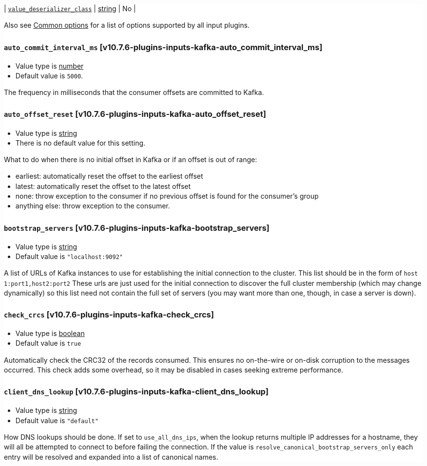 | [`value_deserializer_class`](v10-7-6-plugins-inputs-kafka.md#v10.7.6-plugins-inputs-kafka-value_deserializer_class) | [string](/lsr/value-types.md#string) | No |

Also see [Common options](v10-7-6-plugins-inputs-kafka.md#v10.7.6-plugins-inputs-kafka-common-options) for a list of options supported by all input plugins.

### `auto_commit_interval_ms` [v10.7.6-plugins-inputs-kafka-auto_commit_interval_ms]

* Value type is [number](/lsr/value-types.md#number)
* Default value is `5000`.

The frequency in milliseconds that the consumer offsets are committed to Kafka.

### `auto_offset_reset` [v10.7.6-plugins-inputs-kafka-auto_offset_reset]

* Value type is [string](/lsr/value-types.md#string)
* There is no default value for this setting.

What to do when there is no initial offset in Kafka or if an offset is out of range:

* earliest: automatically reset the offset to the earliest offset
* latest: automatically reset the offset to the latest offset
* none: throw exception to the consumer if no previous offset is found for the consumer’s group
* anything else: throw exception to the consumer.

### `bootstrap_servers` [v10.7.6-plugins-inputs-kafka-bootstrap_servers]

* Value type is [string](/lsr/value-types.md#string)
* Default value is `"localhost:9092"`

A list of URLs of Kafka instances to use for establishing the initial connection to the cluster. This list should be in the form of `host1:port1,host2:port2` These urls are just used for the initial connection to discover the full cluster membership (which may change dynamically) so this list need not contain the full set of servers (you may want more than one, though, in case a server is down).

### `check_crcs` [v10.7.6-plugins-inputs-kafka-check_crcs]

* Value type is [boolean](/lsr/value-types.md#boolean)
* Default value is `true`

Automatically check the CRC32 of the records consumed. This ensures no on-the-wire or on-disk corruption to the messages occurred. This check adds some overhead, so it may be disabled in cases seeking extreme performance.

### `client_dns_lookup` [v10.7.6-plugins-inputs-kafka-client_dns_lookup]

* Value type is [string](/lsr/value-types.md#string)
* Default value is `"default"`

How DNS lookups should be done. If set to `use_all_dns_ips`, when the lookup returns multiple IP addresses for a hostname, they will all be attempted to connect to before failing the connection. If the value is `resolve_canonical_bootstrap_servers_only` each entry will be resolved and expanded into a list of canonical names.
